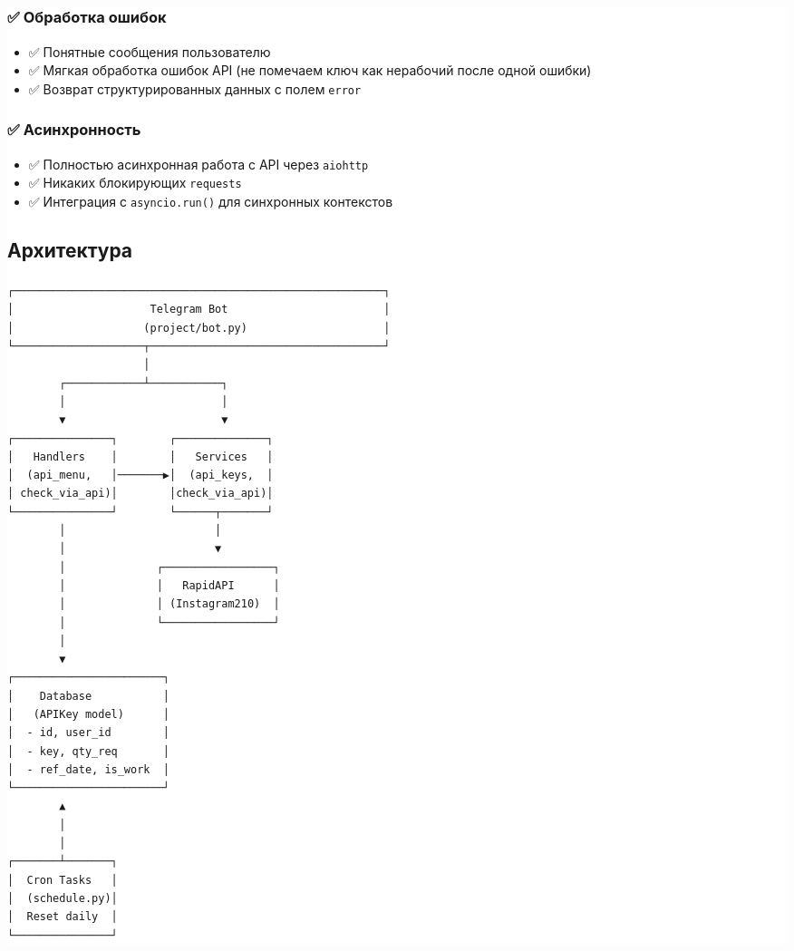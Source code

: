 ### ✅ Обработка ошибок
- ✅ Понятные сообщения пользователю
- ✅ Мягкая обработка ошибок API (не помечаем ключ как нерабочий после одной ошибки)
- ✅ Возврат структурированных данных с полем `error`

### ✅ Асинхронность
- ✅ Полностью асинхронная работа с API через `aiohttp`
- ✅ Никаких блокирующих `requests`
- ✅ Интеграция с `asyncio.run()` для синхронных контекстов

## Архитектура

```
┌─────────────────────────────────────────────────────────┐
│                     Telegram Bot                        │
│                    (project/bot.py)                     │
└────────────────────┬────────────────────────────────────┘
                     │
        ┌────────────┴───────────┐
        │                        │
        ▼                        ▼
┌───────────────┐        ┌──────────────┐
│   Handlers    │        │   Services   │
│  (api_menu,   │───────▶│  (api_keys,  │
│ check_via_api)│        │check_via_api)│
└───────────────┘        └──────┬───────┘
        │                       │
        │                       ▼
        │              ┌─────────────────┐
        │              │   RapidAPI      │
        │              │ (Instagram210)  │
        │              └─────────────────┘
        │
        ▼
┌───────────────────────┐
│    Database           │
│   (APIKey model)      │
│  - id, user_id        │
│  - key, qty_req       │
│  - ref_date, is_work  │
└───────────────────────┘
        ▲
        │
        │
┌───────┴───────┐
│  Cron Tasks   │
│  (schedule.py)│
│  Reset daily  │
└───────────────┘
```

